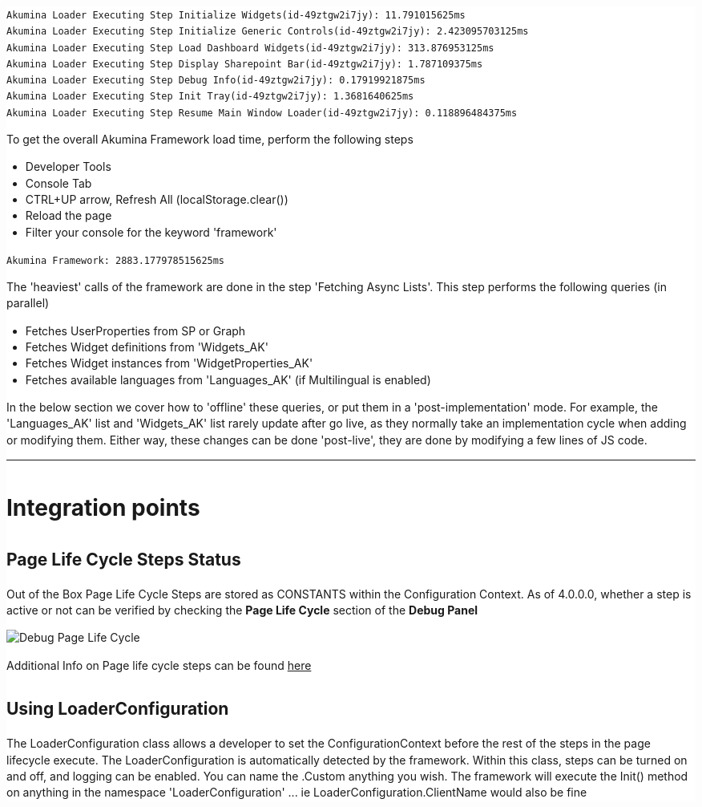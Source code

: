 ```
Akumina Loader Executing Step Initialize Widgets(id-49ztgw2i7jy): 11.791015625ms
Akumina Loader Executing Step Initialize Generic Controls(id-49ztgw2i7jy): 2.423095703125ms
Akumina Loader Executing Step Load Dashboard Widgets(id-49ztgw2i7jy): 313.876953125ms
Akumina Loader Executing Step Display Sharepoint Bar(id-49ztgw2i7jy): 1.787109375ms
Akumina Loader Executing Step Debug Info(id-49ztgw2i7jy): 0.17919921875ms
Akumina Loader Executing Step Init Tray(id-49ztgw2i7jy): 1.3681640625ms
Akumina Loader Executing Step Resume Main Window Loader(id-49ztgw2i7jy): 0.118896484375ms
```
To get the overall Akumina Framework load time, perform the following steps
* Developer Tools
* Console Tab
* CTRL+UP arrow, Refresh All (localStorage.clear())
* Reload the page
* Filter your console for the keyword 'framework'

```
Akumina Framework: 2883.177978515625ms
```


The 'heaviest' calls of the framework are done in the step 'Fetching Async Lists'. This step performs the following queries (in parallel)
* Fetches UserProperties from SP or Graph
* Fetches Widget definitions from 'Widgets_AK'
* Fetches Widget instances from 'WidgetProperties_AK'
* Fetches available languages from 'Languages_AK' (if Multilingual is enabled)

In the below section we cover how to 'offline' these queries, or put them in a 'post-implementation' mode. For example, the 'Languages_AK' list and 'Widgets_AK' list rarely update after go live, as they normally take an implementation cycle when adding or modifying them.  Either way, these changes can be done 'post-live', they are done by modifying a few lines of JS code.

***

# Integration points
## Page Life Cycle Steps Status
Out of the Box Page Life Cycle Steps are stored as CONSTANTS within the Configuration Context. As of 4.0.0.0, whether a step is active or not can be verified by checking the **Page Life Cycle** section of the **Debug Panel**

![Debug Page Life Cycle](https://akumina.azureedge.net/wiki/training/images/4.0.0.0/debug_page_life_cycle.png)

Additional Info on Page life cycle steps can be found [here](https://github.com/akumina/AkuminaTraining/wiki/Page-Life-Cycle:-Core-Steps)
## Using LoaderConfiguration
The LoaderConfiguration class allows a developer to set the ConfigurationContext before the rest of the steps in the page lifecycle execute.  The LoaderConfiguration is automatically detected by the framework.  Within this class, steps can be turned on and off, and logging can be enabled. 
You can name the .Custom anything you wish.  The framework will execute the Init() method on anything in the namespace 'LoaderConfiguration' ... ie LoaderConfiguration.ClientName would also be fine
